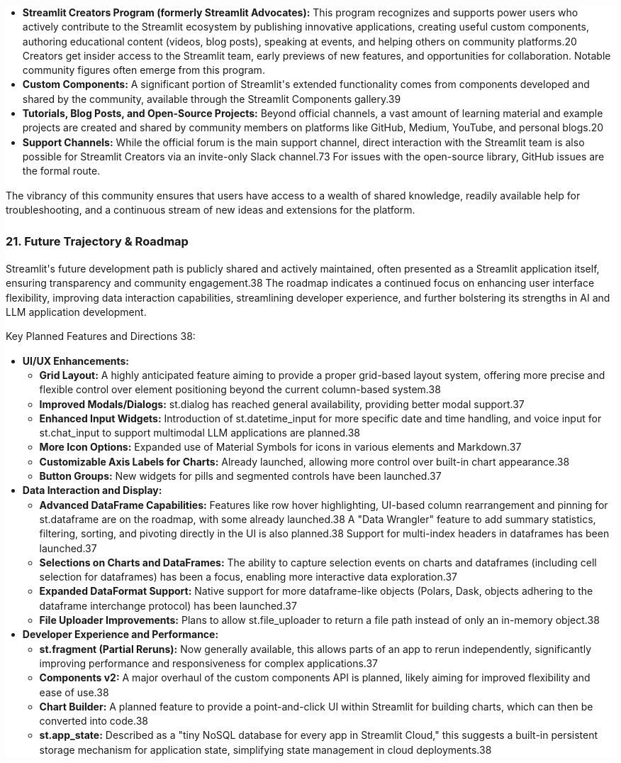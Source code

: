   * **Streamlit Creators Program (formerly Streamlit Advocates):** This program recognizes and supports power users who actively contribute to the Streamlit ecosystem by publishing innovative applications, creating useful custom components, authoring educational content (videos, blog posts), speaking at events, and helping others on community platforms.20 Creators get insider access to the Streamlit team, early previews of new features, and opportunities for collaboration. Notable community figures often emerge from this program.  
  * **Custom Components:** A significant portion of Streamlit's extended functionality comes from components developed and shared by the community, available through the Streamlit Components gallery.39  
  * **Tutorials, Blog Posts, and Open-Source Projects:** Beyond official channels, a vast amount of learning material and example projects are created and shared by community members on platforms like GitHub, Medium, YouTube, and personal blogs.20  
* **Support Channels:** While the official forum is the main support channel, direct interaction with the Streamlit team is also possible for Streamlit Creators via an invite-only Slack channel.73 For issues with the open-source library, GitHub issues are the formal route.

The vibrancy of this community ensures that users have access to a wealth of shared knowledge, readily available help for troubleshooting, and a continuous stream of new ideas and extensions for the platform.

### **21\. Future Trajectory & Roadmap**

Streamlit's future development path is publicly shared and actively maintained, often presented as a Streamlit application itself, ensuring transparency and community engagement.38 The roadmap indicates a continued focus on enhancing user interface flexibility, improving data interaction capabilities, streamlining developer experience, and further bolstering its strengths in AI and LLM application development.

Key Planned Features and Directions 38:

* **UI/UX Enhancements:**  
  * **Grid Layout:** A highly anticipated feature aiming to provide a proper grid-based layout system, offering more precise and flexible control over element positioning beyond the current column-based system.38  
  * **Improved Modals/Dialogs:** st.dialog has reached general availability, providing better modal support.37  
  * **Enhanced Input Widgets:** Introduction of st.datetime\_input for more specific date and time handling, and voice input for st.chat\_input to support multimodal LLM applications are planned.38  
  * **More Icon Options:** Expanded use of Material Symbols for icons in various elements and Markdown.37  
  * **Customizable Axis Labels for Charts:** Already launched, allowing more control over built-in chart appearance.38  
  * **Button Groups:** New widgets for pills and segmented controls have been launched.37  
* **Data Interaction and Display:**  
  * **Advanced DataFrame Capabilities:** Features like row hover highlighting, UI-based column rearrangement and pinning for st.dataframe are on the roadmap, with some already launched.38 A "Data Wrangler" feature to add summary statistics, filtering, sorting, and pivoting directly in the UI is also planned.38 Support for multi-index headers in dataframes has been launched.37  
  * **Selections on Charts and DataFrames:** The ability to capture selection events on charts and dataframes (including cell selection for dataframes) has been a focus, enabling more interactive data exploration.37  
  * **Expanded DataFormat Support:** Native support for more dataframe-like objects (Polars, Dask, objects adhering to the dataframe interchange protocol) has been launched.37  
  * **File Uploader Improvements:** Plans to allow st.file\_uploader to return a file path instead of only an in-memory object.38  
* **Developer Experience and Performance:**  
  * **st.fragment (Partial Reruns):** Now generally available, this allows parts of an app to rerun independently, significantly improving performance and responsiveness for complex applications.37  
  * **Components v2:** A major overhaul of the custom components API is planned, likely aiming for improved flexibility and ease of use.38  
  * **Chart Builder:** A planned feature to provide a point-and-click UI within Streamlit for building charts, which can then be converted into code.38  
  * **st.app\_state:** Described as a "tiny NoSQL database for every app in Streamlit Cloud," this suggests a built-in persistent storage mechanism for application state, simplifying state management in cloud deployments.38  